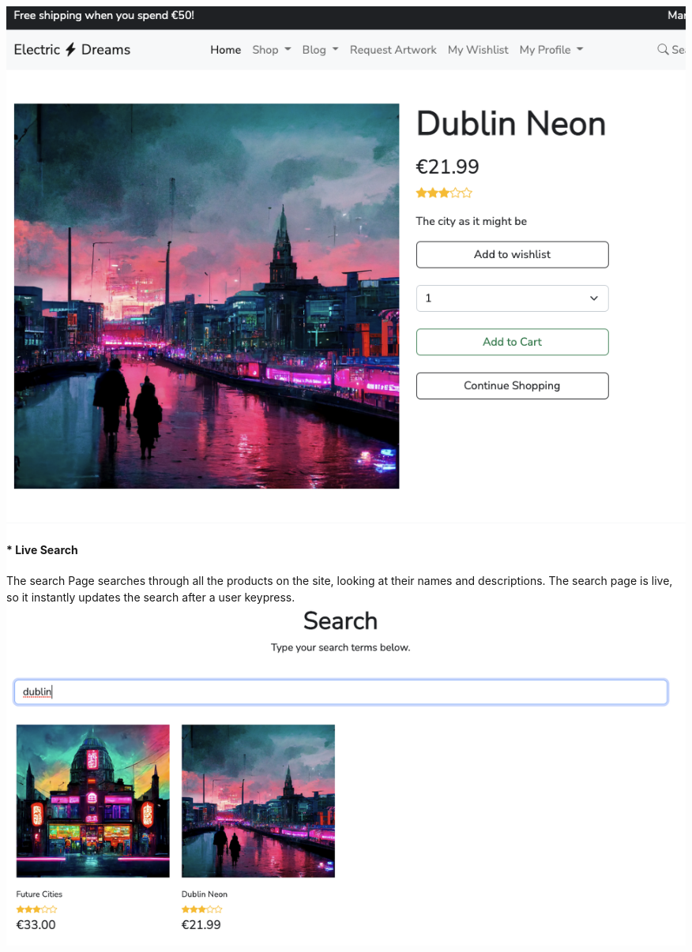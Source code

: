 ![homepage](/media/readme/features/productdetail.png)

#### * Live Search
The search Page searches through all the products on the site,  looking at their names and descriptions. The search page is live, so it instantly updates the search after a user keypress.
![homepage](/media/readme/features/livesearch.png)
